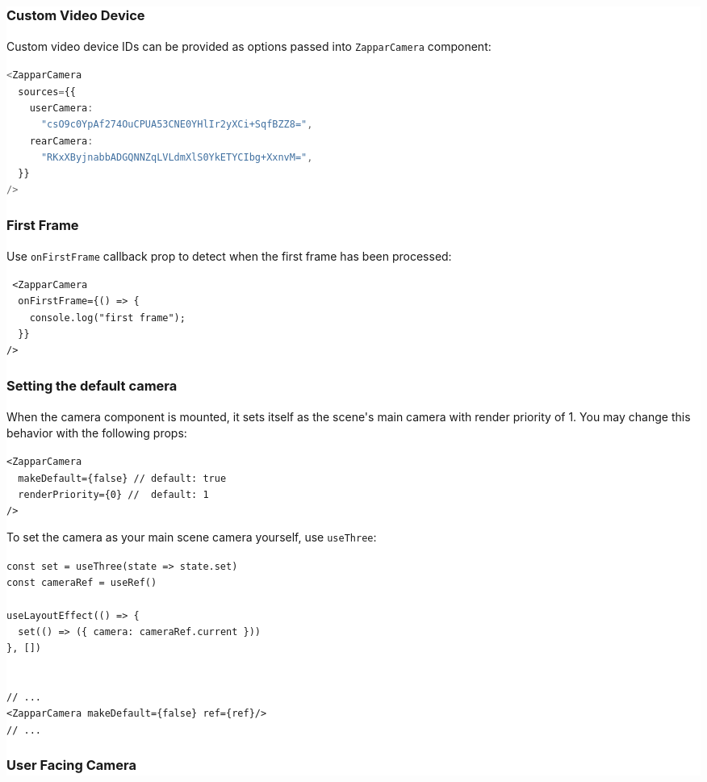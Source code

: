 ### Custom Video Device

Custom video device IDs can be provided as options passed into `ZapparCamera` component:

```ts
<ZapparCamera
  sources={{
    userCamera:
      "csO9c0YpAf274OuCPUA53CNE0YHlIr2yXCi+SqfBZZ8=",
    rearCamera:
      "RKxXByjnabbADGQNNZqLVLdmXlS0YkETYCIbg+XxnvM=",
  }}
/>
```

### First Frame

Use `onFirstFrame` callback prop to detect when the first frame has been processed:

```tsx
 <ZapparCamera
  onFirstFrame={() => {
    console.log("first frame");
  }}
/>
```

### Setting the default camera

When the camera component is mounted, it sets itself as the scene's main camera with render priority of 1. You may change this behavior with the following props:

```tsx
<ZapparCamera
  makeDefault={false} // default: true
  renderPriority={0} //  default: 1
/>
```

To set the camera as your main scene camera yourself, use `useThree`:

```tsx
const set = useThree(state => state.set)
const cameraRef = useRef()

useLayoutEffect(() => {
  set(() => ({ camera: cameraRef.current }))
}, [])


// ...
<ZapparCamera makeDefault={false} ref={ref}/>
// ...
```

### User Facing Camera
